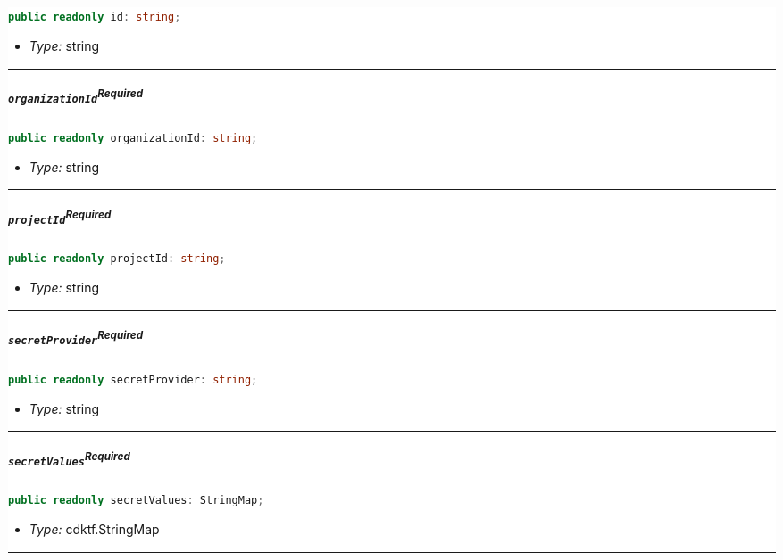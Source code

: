 ```typescript
public readonly id: string;
```

- *Type:* string

---

##### `organizationId`<sup>Required</sup> <a name="organizationId" id="@cdktf/provider-hcp.dataHcpVaultSecretsRotatingSecret.DataHcpVaultSecretsRotatingSecret.property.organizationId"></a>

```typescript
public readonly organizationId: string;
```

- *Type:* string

---

##### `projectId`<sup>Required</sup> <a name="projectId" id="@cdktf/provider-hcp.dataHcpVaultSecretsRotatingSecret.DataHcpVaultSecretsRotatingSecret.property.projectId"></a>

```typescript
public readonly projectId: string;
```

- *Type:* string

---

##### `secretProvider`<sup>Required</sup> <a name="secretProvider" id="@cdktf/provider-hcp.dataHcpVaultSecretsRotatingSecret.DataHcpVaultSecretsRotatingSecret.property.secretProvider"></a>

```typescript
public readonly secretProvider: string;
```

- *Type:* string

---

##### `secretValues`<sup>Required</sup> <a name="secretValues" id="@cdktf/provider-hcp.dataHcpVaultSecretsRotatingSecret.DataHcpVaultSecretsRotatingSecret.property.secretValues"></a>

```typescript
public readonly secretValues: StringMap;
```

- *Type:* cdktf.StringMap

---
